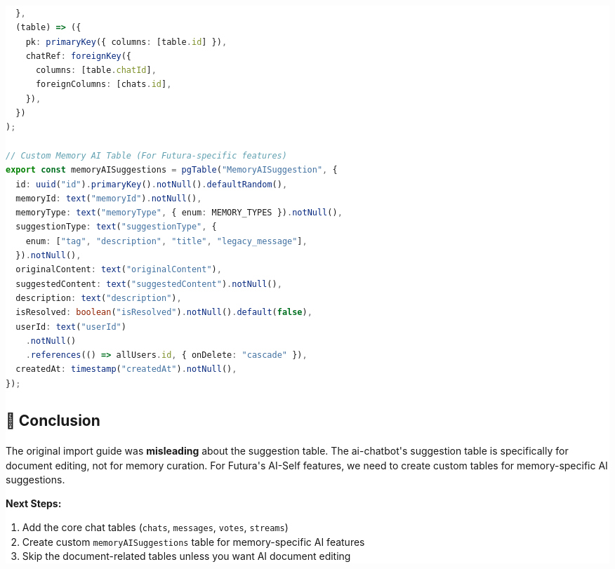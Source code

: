 ```typescript
  },
  (table) => ({
    pk: primaryKey({ columns: [table.id] }),
    chatRef: foreignKey({
      columns: [table.chatId],
      foreignColumns: [chats.id],
    }),
  })
);

// Custom Memory AI Table (For Futura-specific features)
export const memoryAISuggestions = pgTable("MemoryAISuggestion", {
  id: uuid("id").primaryKey().notNull().defaultRandom(),
  memoryId: text("memoryId").notNull(),
  memoryType: text("memoryType", { enum: MEMORY_TYPES }).notNull(),
  suggestionType: text("suggestionType", {
    enum: ["tag", "description", "title", "legacy_message"],
  }).notNull(),
  originalContent: text("originalContent"),
  suggestedContent: text("suggestedContent").notNull(),
  description: text("description"),
  isResolved: boolean("isResolved").notNull().default(false),
  userId: text("userId")
    .notNull()
    .references(() => allUsers.id, { onDelete: "cascade" }),
  createdAt: timestamp("createdAt").notNull(),
});
```

## 🎯 **Conclusion**

The original import guide was **misleading** about the suggestion table. The ai-chatbot's suggestion table is specifically for document editing, not for memory curation. For Futura's AI-Self features, we need to create custom tables for memory-specific AI suggestions.

**Next Steps:**

1. Add the core chat tables (`chats`, `messages`, `votes`, `streams`)
2. Create custom `memoryAISuggestions` table for memory-specific AI features
3. Skip the document-related tables unless you want AI document editing


